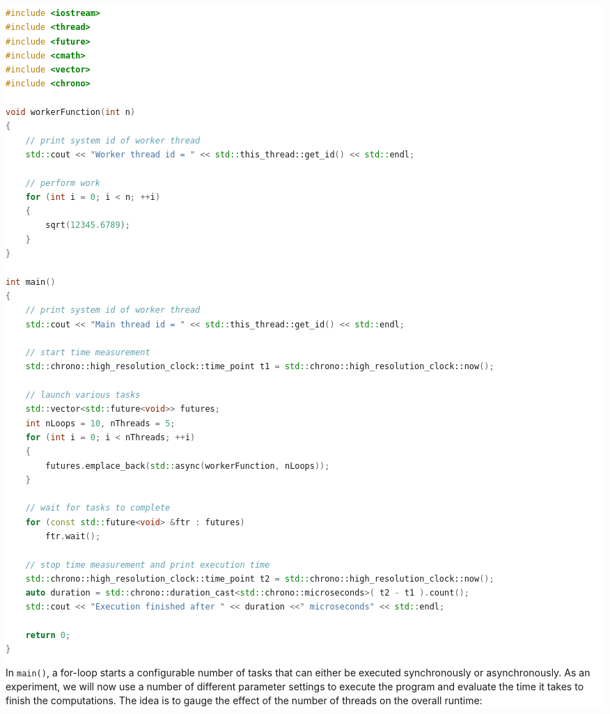 ```cpp
#include <iostream>
#include <thread>
#include <future>
#include <cmath>
#include <vector>
#include <chrono>

void workerFunction(int n)
{
    // print system id of worker thread
    std::cout << "Worker thread id = " << std::this_thread::get_id() << std::endl;

    // perform work
    for (int i = 0; i < n; ++i)
    {
        sqrt(12345.6789);
    }
}

int main()
{
    // print system id of worker thread
    std::cout << "Main thread id = " << std::this_thread::get_id() << std::endl;

    // start time measurement
    std::chrono::high_resolution_clock::time_point t1 = std::chrono::high_resolution_clock::now();
    
    // launch various tasks
    std::vector<std::future<void>> futures;
    int nLoops = 10, nThreads = 5;
    for (int i = 0; i < nThreads; ++i)
    {
        futures.emplace_back(std::async(workerFunction, nLoops));
    }

    // wait for tasks to complete
    for (const std::future<void> &ftr : futures)
        ftr.wait();

    // stop time measurement and print execution time
    std::chrono::high_resolution_clock::time_point t2 = std::chrono::high_resolution_clock::now();
    auto duration = std::chrono::duration_cast<std::chrono::microseconds>( t2 - t1 ).count();
    std::cout << "Execution finished after " << duration <<" microseconds" << std::endl;
    
    return 0;
}
```

In `main()`, a for-loop starts a configurable number of tasks that can either be executed synchronously or asynchronously. As an experiment, we will now use a number of different parameter settings to execute the program and evaluate the time it takes to finish the computations. The idea is to gauge the effect of the number of threads on the overall runtime:
